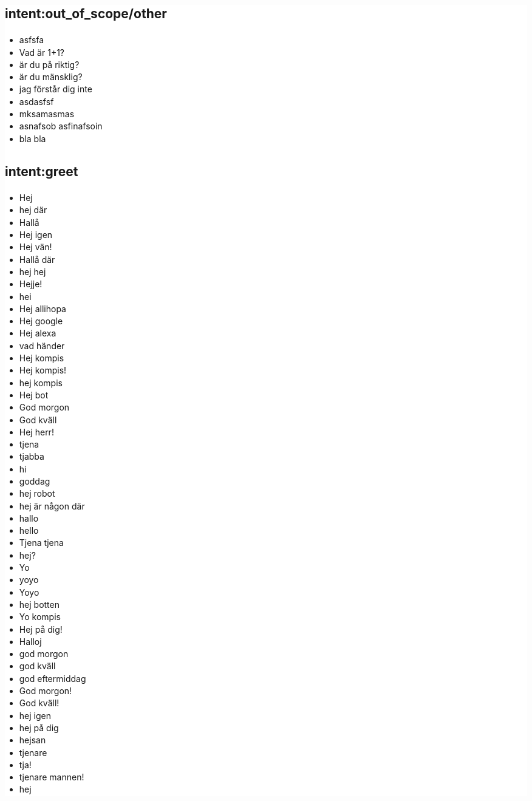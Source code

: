 ## intent:out_of_scope/other
- asfsfa
- Vad är 1+1?
- är du på riktig?
- är du mänsklig?
- jag förstår dig inte
- asdasfsf
- mksamasmas
- asnafsob asfinafsoin
- bla bla

## intent:greet
- Hej
- hej där
- Hallå
- Hej igen
- Hej vän!
- Hallå där
- hej hej
- Hejje!
- hei
- Hej allihopa
- Hej google
- Hej alexa
- vad händer
- Hej kompis
- Hej kompis!
- hej kompis
- Hej bot
- God morgon
- God kväll
- Hej herr!
- tjena
- tjabba
- hi
- goddag
- hej robot
- hej är någon där
- hallo
- hello
- Tjena tjena
- hej?
- Yo
- yoyo
- Yoyo
- hej botten
- Yo kompis
- Hej på dig!
- Halloj
- god morgon
- god kväll
- god eftermiddag
- God morgon!
- God kväll!
- hej igen
- hej på dig
- hejsan
- tjenare
- tja!
- tjenare mannen!
- hej
